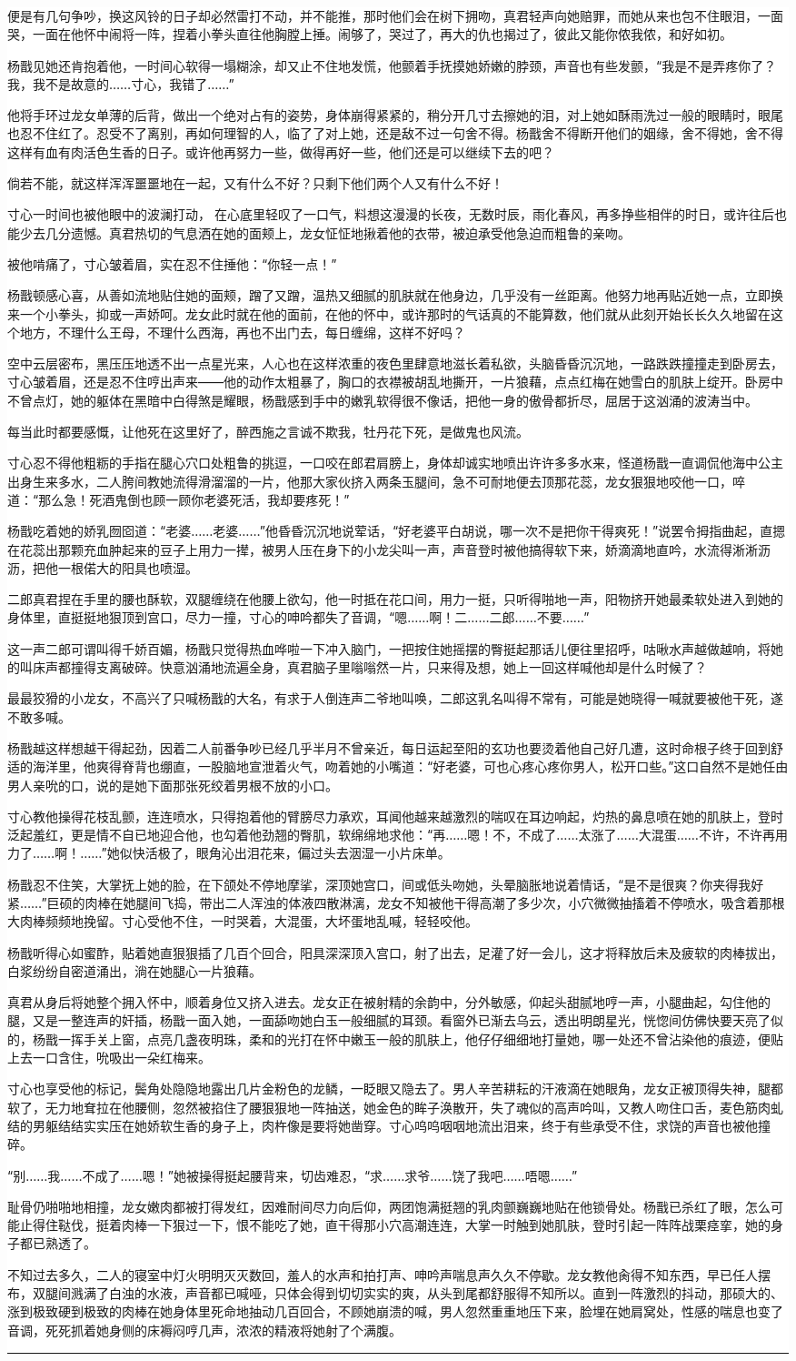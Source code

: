 便是有几句争吵，换这风铃的日子却必然雷打不动，并不能推，那时他们会在树下拥吻，真君轻声向她赔罪，而她从来也包不住眼泪，一面哭，一面在他怀中闹将一阵，捏着小拳头直往他胸膛上捶。闹够了，哭过了，再大的仇也揭过了，彼此又能你侬我侬，和好如初。

杨戬见她还肯抱着他，一时间心软得一塌糊涂，却又止不住地发慌，他颤着手抚摸她娇嫩的脖颈，声音也有些发颤，“我是不是弄疼你了？我，我不是故意的……寸心，我错了……”

他将手环过龙女单薄的后背，做出一个绝对占有的姿势，身体崩得紧紧的，稍分开几寸去擦她的泪，对上她如酥雨洗过一般的眼睛时，眼尾也忍不住红了。忍受不了离别，再如何理智的人，临了了对上她，还是敌不过一句舍不得。杨戬舍不得断开他们的姻缘，舍不得她，舍不得这样有血有肉活色生香的日子。或许他再努力一些，做得再好一些，他们还是可以继续下去的吧？

倘若不能，就这样浑浑噩噩地在一起，又有什么不好？只剩下他们两个人又有什么不好！

寸心一时间也被他眼中的波澜打动， 在心底里轻叹了一口气，料想这漫漫的长夜，无数时辰，雨化春风，再多挣些相伴的时日，或许往后也能少去几分遗憾。真君热切的气息洒在她的面颊上，龙女怔怔地揪着他的衣带，被迫承受他急迫而粗鲁的亲吻。

被他啃痛了，寸心皱着眉，实在忍不住捶他：“你轻一点！”

杨戬顿感心喜，从善如流地贴住她的面颊，蹭了又蹭，温热又细腻的肌肤就在他身边，几乎没有一丝距离。他努力地再贴近她一点，立即换来一个小拳头，抑或一声娇呵。龙女此时就在他的面前，在他的怀中，或许那时的气话真的不能算数，他们就从此刻开始长长久久地留在这个地方，不理什么王母，不理什么西海，再也不出门去，每日缠绵，这样不好吗？

空中云层密布，黑压压地透不出一点星光来，人心也在这样浓重的夜色里肆意地滋长着私欲，头脑昏昏沉沉地，一路跌跌撞撞走到卧房去，寸心皱着眉，还是忍不住哼出声来——他的动作太粗暴了，胸口的衣襟被胡乱地撕开，一片狼藉，点点红梅在她雪白的肌肤上绽开。卧房中不曾点灯，她的躯体在黑暗中白得煞是耀眼，杨戬感到手中的嫩乳软得很不像话，把他一身的傲骨都折尽，屈居于这汹涌的波涛当中。

每当此时都要感慨，让他死在这里好了，醉西施之言诚不欺我，牡丹花下死，是做鬼也风流。

寸心忍不得他粗粝的手指在腿心穴口处粗鲁的挑逗，一口咬在郎君肩膀上，身体却诚实地喷出许许多多水来，怪道杨戬一直调侃他海中公主出身生来多水，二人胯间教她流得滑溜溜的一片，他那大家伙挤入两条玉腿间，急不可耐地便去顶那花蕊，龙女狠狠地咬他一口，啐道：“那么急！死酒鬼倒也顾一顾你老婆死活，我却要疼死！”

杨戬吃着她的娇乳囫囵道：“老婆……老婆……”他昏昏沉沉地说荤话，“好老婆平白胡说，哪一次不是把你干得爽死！”说罢令拇指曲起，直摁在花蕊出那颗充血肿起来的豆子上用力一撵，被男人压在身下的小龙尖叫一声，声音登时被他搞得软下来，娇滴滴地直吟，水流得淅淅沥沥，把他一根偌大的阳具也喷湿。

二郎真君捏在手里的腰也酥软，双腿缠绕在他腰上欲勾，他一时抵在花口间，用力一挺，只听得啪地一声，阳物挤开她最柔软处进入到她的身体里，直挺挺地狠顶到宫口，尽力一撞，寸心的呻吟都失了音调，“嗯……啊！二……二郎……不要……”

这一声二郎可谓叫得千娇百媚，杨戬只觉得热血哗啦一下冲入脑门，一把按住她摇摆的臀挺起那话儿便往里招呼，咕啾水声越做越响，将她的叫床声都撞得支离破碎。快意汹涌地流遍全身，真君脑子里嗡嗡然一片，只来得及想，她上一回这样喊他却是什么时候了？

最最狡猾的小龙女，不高兴了只喊杨戬的大名，有求于人倒连声二爷地叫唤，二郎这乳名叫得不常有，可能是她晓得一喊就要被他干死，遂不敢多喊。

杨戬越这样想越干得起劲，因着二人前番争吵已经几乎半月不曾亲近，每日运起至阳的玄功也要烫着他自己好几遭，这时命根子终于回到舒适的海洋里，他爽得脊背也绷直，一股脑地宣泄着火气，吻着她的小嘴道：“好老婆，可也心疼心疼你男人，松开口些。”这口自然不是她任由男人亲吮的口，说的是她下面那张死绞着男根不放的小口。

寸心教他操得花枝乱颤，连连喷水，只得抱着他的臂膀尽力承欢，耳闻他越来越激烈的喘叹在耳边响起，灼热的鼻息喷在她的肌肤上，登时泛起羞红，更是情不自已地迎合他，也勾着他劲翘的臀肌，软绵绵地求他：“再……嗯！不，不成了……太涨了……大混蛋……不许，不许再用力了……啊！……”她似快活极了，眼角沁出泪花来，偏过头去洇湿一小片床单。

杨戬忍不住笑，大掌抚上她的脸，在下颌处不停地摩挲，深顶她宫口，间或低头吻她，头晕脑胀地说着情话，“是不是很爽？你夹得我好紧……”巨硕的肉棒在她腿间飞捣，带出二人浑浊的体液四散淋漓，龙女不知被他干得高潮了多少次，小穴微微抽搐着不停喷水，吸含着那根大肉棒频频地挽留。寸心受他不住，一时哭着，大混蛋，大坏蛋地乱喊，轻轻咬他。

杨戬听得心如蜜酢，贴着她直狠狠插了几百个回合，阳具深深顶入宫口，射了出去，足灌了好一会儿，这才将释放后未及疲软的肉棒拔出，白浆纷纷自密道涌出，淌在她腿心一片狼藉。

真君从身后将她整个拥入怀中，顺着身位又挤入进去。龙女正在被射精的余韵中，分外敏感，仰起头甜腻地哼一声，小腿曲起，勾住他的腿，又是一整连声的奸插，杨戬一面入她，一面舔吻她白玉一般细腻的耳颈。看窗外已渐去乌云，透出明朗星光，恍惚间仿佛快要天亮了似的，杨戬一挥手关上窗，点亮几盏夜明珠，柔和的光打在怀中嫩玉一般的肌肤上，他仔仔细细地打量她，哪一处还不曾沾染他的痕迹，便贴上去一口含住，吮吸出一朵红梅来。

寸心也享受他的标记，鬓角处隐隐地露出几片金粉色的龙鳞，一眨眼又隐去了。男人辛苦耕耘的汗液滴在她眼角，龙女正被顶得失神，腿都软了，无力地耷拉在他腰侧，忽然被掐住了腰狠狠地一阵抽送，她金色的眸子涣散开，失了魂似的高声吟叫，又教人吻住口舌，麦色筋肉虬结的男躯结结实实压在她娇软生香的身子上，肉杵像是要将她凿穿。寸心呜呜咽咽地流出泪来，终于有些承受不住，求饶的声音也被他撞碎。

“别……我……不成了……嗯！”她被操得挺起腰背来，切齿难忍，“求……求爷……饶了我吧……唔嗯……”

耻骨仍啪啪地相撞，龙女嫩肉都被打得发红，因难耐间尽力向后仰，两团饱满挺翘的乳肉颤巍巍地贴在他锁骨处。杨戬已杀红了眼，怎么可能止得住鞑伐，挺着肉棒一下狠过一下，恨不能吃了她，直干得那小穴高潮连连，大掌一时触到她肌肤，登时引起一阵阵战栗痉挛，她的身子都已熟透了。

不知过去多久，二人的寝室中灯火明明灭灭数回，羞人的水声和拍打声、呻吟声喘息声久久不停歇。龙女教他肏得不知东西，早已任人摆布，双腿间溅满了白浊的水液，声音都已喊哑，只体会得到切切实实的爽，从头到尾都舒服得不知所以。直到一阵激烈的抖动，那硕大的、涨到极致硬到极致的肉棒在她身体里死命地抽动几百回合，不顾她崩溃的喊，男人忽然重重地压下来，脸埋在她肩窝处，性感的喘息也变了音调，死死抓着她身侧的床褥闷哼几声，浓浓的精液将她射了个满腹。

---